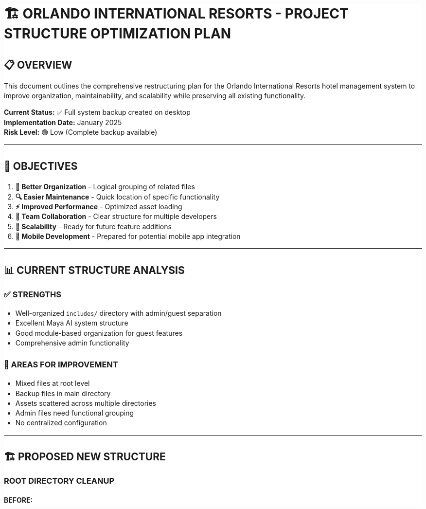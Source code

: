 # 🏗️ **ORLANDO INTERNATIONAL RESORTS - PROJECT STRUCTURE OPTIMIZATION PLAN**

## 📋 **OVERVIEW**

This document outlines the comprehensive restructuring plan for the Orlando International Resorts hotel management system to improve organization, maintainability, and scalability while preserving all existing functionality.

**Current Status:** ✅ Full system backup created on desktop  
**Implementation Date:** January 2025  
**Risk Level:** 🟢 Low (Complete backup available)

---

## 🎯 **OBJECTIVES**

1. **🎯 Better Organization** - Logical grouping of related files
2. **🔍 Easier Maintenance** - Quick location of specific functionality
3. **⚡ Improved Performance** - Optimized asset loading
4. **👥 Team Collaboration** - Clear structure for multiple developers
5. **🚀 Scalability** - Ready for future feature additions
6. **📱 Mobile Development** - Prepared for potential mobile app integration

---

## 📊 **CURRENT STRUCTURE ANALYSIS**

### **✅ STRENGTHS**

- Well-organized `includes/` directory with admin/guest separation
- Excellent Maya AI system structure
- Good module-based organization for guest features
- Comprehensive admin functionality

### **🔧 AREAS FOR IMPROVEMENT**

- Mixed files at root level
- Backup files in main directory
- Assets scattered across multiple directories
- Admin files need functional grouping
- No centralized configuration

---

## 🏗️ **PROPOSED NEW STRUCTURE**

### **ROOT DIRECTORY CLEANUP**

**BEFORE:**
